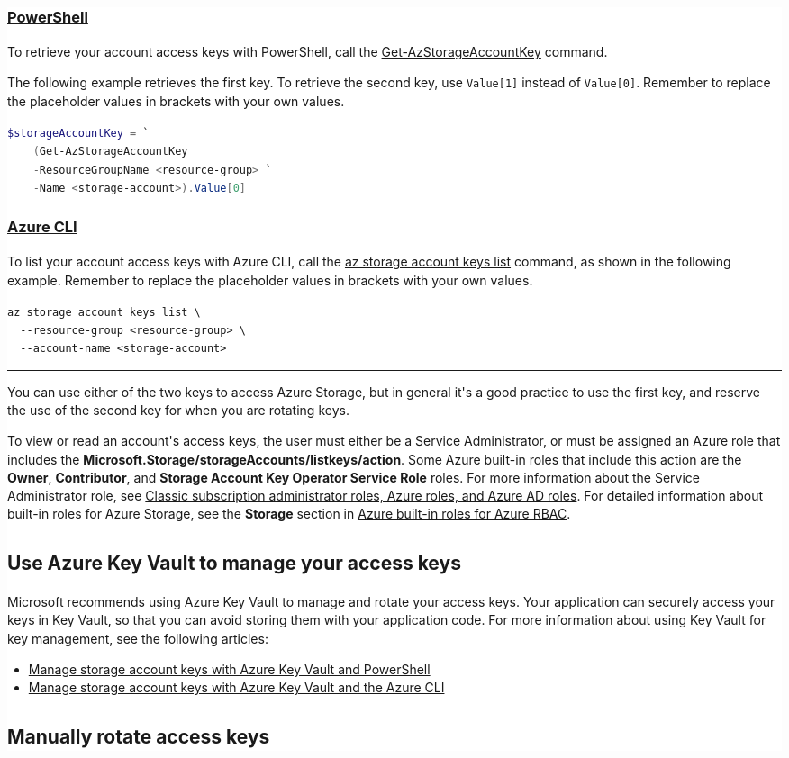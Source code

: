 ### [PowerShell](#tab/azure-powershell)

To retrieve your account access keys with PowerShell, call the [Get-AzStorageAccountKey](/powershell/module/az.Storage/Get-azStorageAccountKey) command.

The following example retrieves the first key. To retrieve the second key, use `Value[1]` instead of `Value[0]`. Remember to replace the placeholder values in brackets with your own values.

```powershell
$storageAccountKey = `
    (Get-AzStorageAccountKey
    -ResourceGroupName <resource-group> `
    -Name <storage-account>).Value[0]
```

### [Azure CLI](#tab/azure-cli)

To list your account access keys with Azure CLI, call the [az storage account keys list](/cli/azure/storage/account/keys#az-storage-account-keys-list) command, as shown in the following example. Remember to replace the placeholder values in brackets with your own values.

```azurecli
az storage account keys list \
  --resource-group <resource-group> \
  --account-name <storage-account>
```

---

You can use either of the two keys to access Azure Storage, but in general it's a good practice to use the first key, and reserve the use of the second key for when you are rotating keys.

To view or read an account's access keys, the user must either be a Service Administrator, or must be assigned an Azure role that includes the **Microsoft.Storage/storageAccounts/listkeys/action**. Some Azure built-in roles that include this action are the **Owner**, **Contributor**, and **Storage Account Key Operator Service Role** roles. For more information about the Service Administrator role, see [Classic subscription administrator roles, Azure roles, and Azure AD roles](../../role-based-access-control/rbac-and-directory-admin-roles.md). For detailed information about built-in roles for Azure Storage, see the **Storage** section in [Azure built-in roles for Azure RBAC](../../role-based-access-control/built-in-roles.md#storage).

## Use Azure Key Vault to manage your access keys

Microsoft recommends using Azure Key Vault to manage and rotate your access keys. Your application can securely access your keys in Key Vault, so that you can avoid storing them with your application code. For more information about using Key Vault for key management, see the following articles:

- [Manage storage account keys with Azure Key Vault and PowerShell](../../key-vault/secrets/overview-storage-keys-powershell.md)
- [Manage storage account keys with Azure Key Vault and the Azure CLI](../../key-vault/secrets/overview-storage-keys.md)

## Manually rotate access keys
